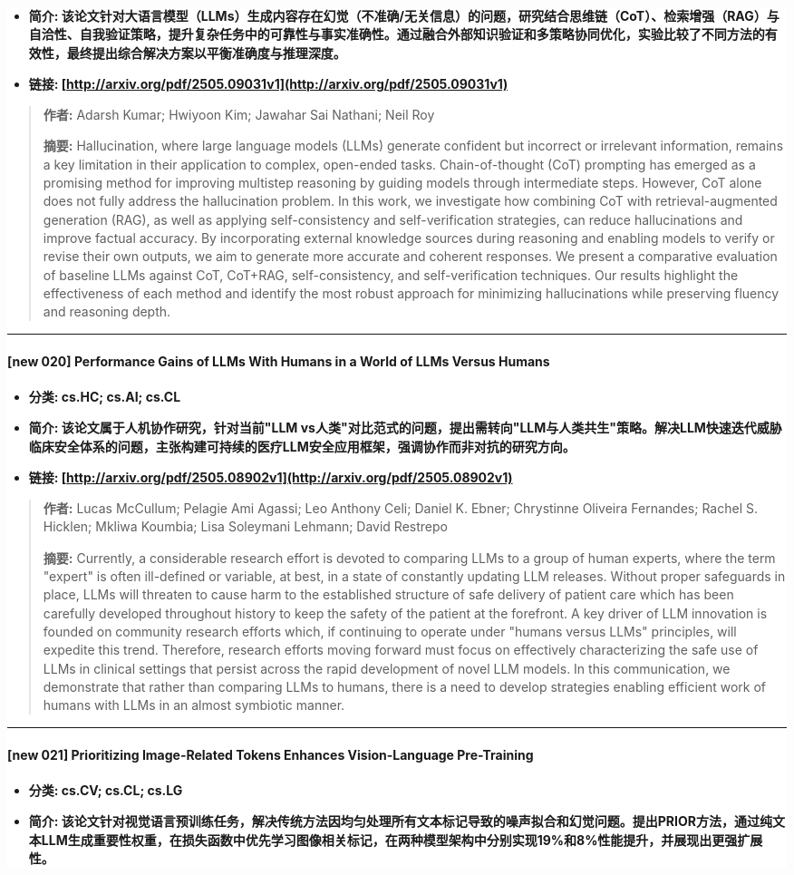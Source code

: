 - **简介: 该论文针对大语言模型（LLMs）生成内容存在幻觉（不准确/无关信息）的问题，研究结合思维链（CoT）、检索增强（RAG）与自洽性、自我验证策略，提升复杂任务中的可靠性与事实准确性。通过融合外部知识验证和多策略协同优化，实验比较了不同方法的有效性，最终提出综合解决方案以平衡准确度与推理深度。**

- **链接: [http://arxiv.org/pdf/2505.09031v1](http://arxiv.org/pdf/2505.09031v1)**

> **作者:** Adarsh Kumar; Hwiyoon Kim; Jawahar Sai Nathani; Neil Roy
>
> **摘要:** Hallucination, where large language models (LLMs) generate confident but incorrect or irrelevant information, remains a key limitation in their application to complex, open-ended tasks. Chain-of-thought (CoT) prompting has emerged as a promising method for improving multistep reasoning by guiding models through intermediate steps. However, CoT alone does not fully address the hallucination problem. In this work, we investigate how combining CoT with retrieval-augmented generation (RAG), as well as applying self-consistency and self-verification strategies, can reduce hallucinations and improve factual accuracy. By incorporating external knowledge sources during reasoning and enabling models to verify or revise their own outputs, we aim to generate more accurate and coherent responses. We present a comparative evaluation of baseline LLMs against CoT, CoT+RAG, self-consistency, and self-verification techniques. Our results highlight the effectiveness of each method and identify the most robust approach for minimizing hallucinations while preserving fluency and reasoning depth.
>
---
#### [new 020] Performance Gains of LLMs With Humans in a World of LLMs Versus Humans
- **分类: cs.HC; cs.AI; cs.CL**

- **简介: 该论文属于人机协作研究，针对当前"LLM vs人类"对比范式的问题，提出需转向"LLM与人类共生"策略。解决LLM快速迭代威胁临床安全体系的问题，主张构建可持续的医疗LLM安全应用框架，强调协作而非对抗的研究方向。**

- **链接: [http://arxiv.org/pdf/2505.08902v1](http://arxiv.org/pdf/2505.08902v1)**

> **作者:** Lucas McCullum; Pelagie Ami Agassi; Leo Anthony Celi; Daniel K. Ebner; Chrystinne Oliveira Fernandes; Rachel S. Hicklen; Mkliwa Koumbia; Lisa Soleymani Lehmann; David Restrepo
>
> **摘要:** Currently, a considerable research effort is devoted to comparing LLMs to a group of human experts, where the term "expert" is often ill-defined or variable, at best, in a state of constantly updating LLM releases. Without proper safeguards in place, LLMs will threaten to cause harm to the established structure of safe delivery of patient care which has been carefully developed throughout history to keep the safety of the patient at the forefront. A key driver of LLM innovation is founded on community research efforts which, if continuing to operate under "humans versus LLMs" principles, will expedite this trend. Therefore, research efforts moving forward must focus on effectively characterizing the safe use of LLMs in clinical settings that persist across the rapid development of novel LLM models. In this communication, we demonstrate that rather than comparing LLMs to humans, there is a need to develop strategies enabling efficient work of humans with LLMs in an almost symbiotic manner.
>
---
#### [new 021] Prioritizing Image-Related Tokens Enhances Vision-Language Pre-Training
- **分类: cs.CV; cs.CL; cs.LG**

- **简介: 该论文针对视觉语言预训练任务，解决传统方法因均匀处理所有文本标记导致的噪声拟合和幻觉问题。提出PRIOR方法，通过纯文本LLM生成重要性权重，在损失函数中优先学习图像相关标记，在两种模型架构中分别实现19%和8%性能提升，并展现出更强扩展性。**
